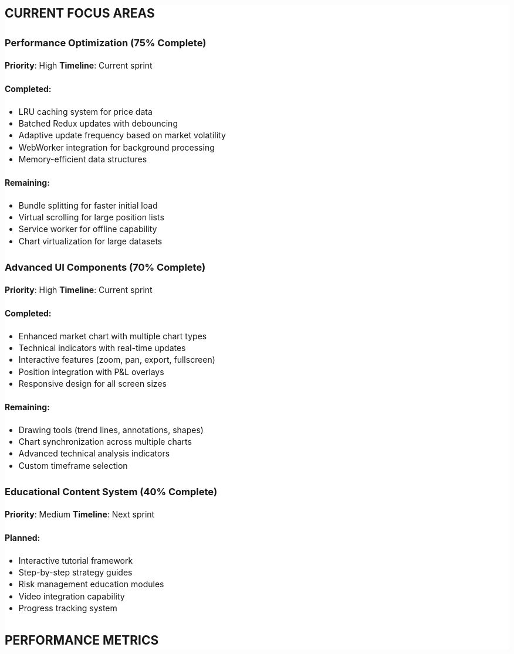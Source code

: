## CURRENT FOCUS AREAS

### Performance Optimization (75% Complete)
**Priority**: High
**Timeline**: Current sprint

#### Completed:
- LRU caching system for price data
- Batched Redux updates with debouncing
- Adaptive update frequency based on market volatility
- WebWorker integration for background processing
- Memory-efficient data structures

#### Remaining:
- Bundle splitting for faster initial load
- Virtual scrolling for large position lists
- Service worker for offline capability
- Chart virtualization for large datasets

### Advanced UI Components (70% Complete)
**Priority**: High
**Timeline**: Current sprint

#### Completed:
- Enhanced market chart with multiple chart types
- Technical indicators with real-time updates
- Interactive features (zoom, pan, export, fullscreen)
- Position integration with P&L overlays
- Responsive design for all screen sizes

#### Remaining:
- Drawing tools (trend lines, annotations, shapes)
- Chart synchronization across multiple charts
- Advanced technical analysis indicators
- Custom timeframe selection

### Educational Content System (40% Complete)
**Priority**: Medium
**Timeline**: Next sprint

#### Planned:
- Interactive tutorial framework
- Step-by-step strategy guides
- Risk management education modules
- Video integration capability
- Progress tracking system

## PERFORMANCE METRICS

